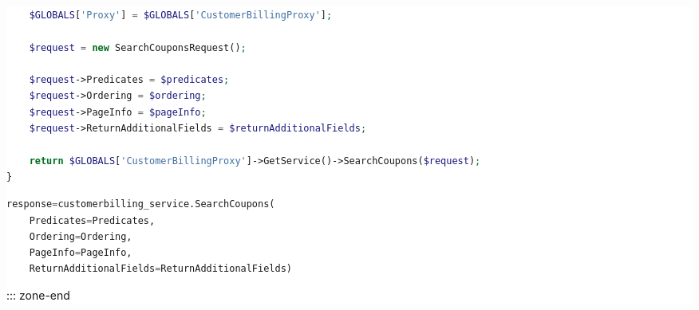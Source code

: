 ```php
	$GLOBALS['Proxy'] = $GLOBALS['CustomerBillingProxy'];

	$request = new SearchCouponsRequest();

	$request->Predicates = $predicates;
	$request->Ordering = $ordering;
	$request->PageInfo = $pageInfo;
	$request->ReturnAdditionalFields = $returnAdditionalFields;

	return $GLOBALS['CustomerBillingProxy']->GetService()->SearchCoupons($request);
}
```
```python
response=customerbilling_service.SearchCoupons(
	Predicates=Predicates,
	Ordering=Ordering,
	PageInfo=PageInfo,
	ReturnAdditionalFields=ReturnAdditionalFields)
```

::: zone-end
